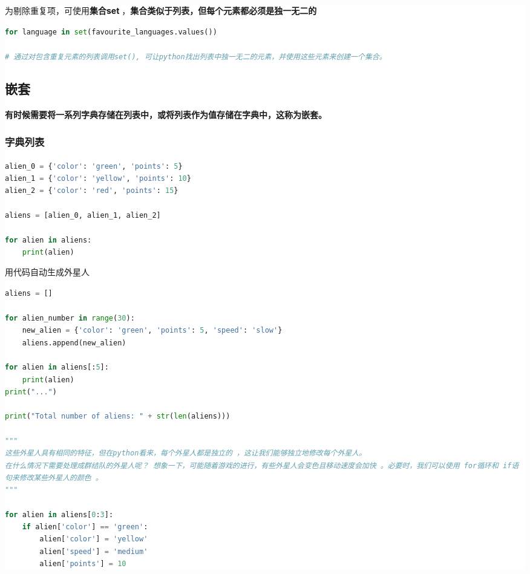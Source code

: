 

为剔除重复项，可使用**集合set** ，**集合类似于列表，但每个元素都必须是独一无二的**

```python
for language in set(favourite_languages.values())

# 通过对包含重复元素的列表调用set(), 可让python找出列表中独一无二的元素，并使用这些元素来创建一个集合。
```



## 嵌套

**有时候需要将一系列字典存储在列表中，或将列表作为值存储在字典中，这称为嵌套。**



### 字典列表

```python
alien_0 = {'color': 'green', 'points': 5}
alien_1 = {'color': 'yellow', 'points': 10}
alien_2 = {'color': 'red', 'points': 15}

aliens = [alien_0, alien_1, alien_2]

for alien in aliens:
    print(alien)
```



用代码自动生成外星人

```python
aliens = []

for alien_number in range(30):
    new_alien = {'color': 'green', 'points': 5, 'speed': 'slow'}
    aliens.append(new_alien)

for alien in aliens[:5]:
    print(alien)
print("...")
   
print("Total number of aliens: " + str(len(aliens)))

"""
这些外星人具有相同的特征，但在python看来，每个外星人都是独立的 ，这让我们能够独立地修改每个外星人。
在什么情况下需要处理成群结队的外星人呢？ 想象一下，可能随着游戏的进行，有些外星人会变色且移动速度会加快 。必要时，我们可以使用 for循环和 if语句来修改某些外星人的颜色 。
"""

for alien in aliens[0:3]:
    if alien['color'] == 'green':
        alien['color'] = 'yellow'
        alien['speed'] = 'medium'
        alien['points'] = 10
```
